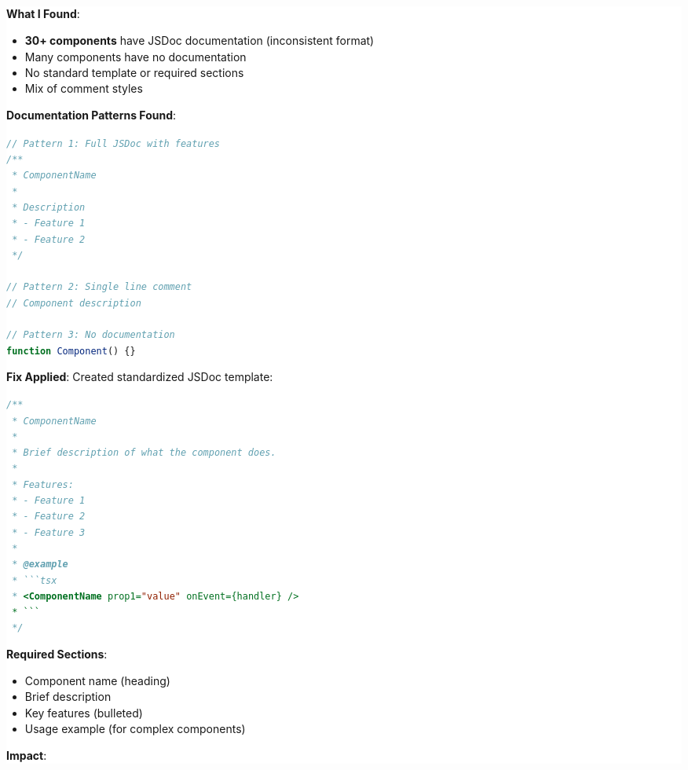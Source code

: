 **What I Found**:

- **30+ components** have JSDoc documentation (inconsistent format)
- Many components have no documentation
- No standard template or required sections
- Mix of comment styles

**Documentation Patterns Found**:

```typescript
// Pattern 1: Full JSDoc with features
/**
 * ComponentName
 *
 * Description
 * - Feature 1
 * - Feature 2
 */

// Pattern 2: Single line comment
// Component description

// Pattern 3: No documentation
function Component() {}
```

**Fix Applied**:
Created standardized JSDoc template:

````typescript
/**
 * ComponentName
 *
 * Brief description of what the component does.
 *
 * Features:
 * - Feature 1
 * - Feature 2
 * - Feature 3
 *
 * @example
 * ```tsx
 * <ComponentName prop1="value" onEvent={handler} />
 * ```
 */
````

**Required Sections**:

- Component name (heading)
- Brief description
- Key features (bulleted)
- Usage example (for complex components)

**Impact**:
